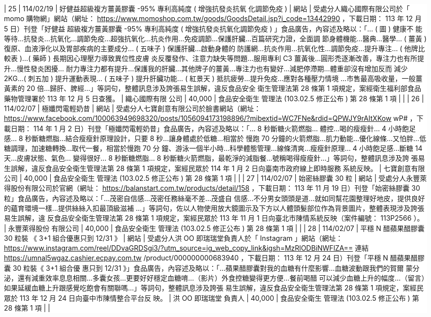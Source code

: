 |     25 | 114/02/19         | 好健益超級複方薑黃膠囊 -95% 專利高純度 ( 增強抗發炎抗氧 化調節免疫 ) | 網站   | 受處分人織心國際有限公司於「 momo 購物網」網站（網址： https://www.momoshop.com.tw/goods/GoodsDetail.jsp?i_code=13442990 ，下載日期： 113 年 12 月 5 日）刊登「好健益 超級複方薑黃膠囊 -95% 專利高純度 ( 增強抗發炎抗氧化調節免疫 ) 」食品廣告，內容述及略以：「… ( 圖 ) 健康不 能等待…抗發炎…抗氧化…調節免疫…超強抗氧化…抗炎作用…免疫調節…保護肝臟…百篇研究力證，全面調 節身體機能…醫典…醫學… ( 薑黃 ) 復原、血液淨化以及胃部疾病的主要成分… ( 五味子 ) 保護肝臟…啟動身體的 防護網…抗炎作用…抗氧化性…調節免疫…提升專注… ( 他牌比較表 )…( 藥師 ) 長期因心理壓力導致異位性皮膚 炎反覆發作、注意力缺失等問題…服用專利 C3 薑黃後…圓形禿逐漸改善，專注力也有所提升…慢性發炎困擾… 耐力專注力都有提升…保護我的肝臟…其他牌子的薑黃…專注力也有變好…減肥停滯期…體重卻沒有增加反而 減少 2KG…( 刺五加 ) 提升運動表現… ( 五味子 ) 提升肝臟功能… ( 紅景天 ) 抵抗疲勞…提升免疫…應對各種壓力情境 …市售最高吸收量，一般薑黃素的 20 倍…歸肝、脾經…」等詞句，整體訊息涉及誇張易生誤解，違反食品安全 衛生管理法第 28 條第 1 項規定，案經衛生福利部食品藥物管理署於 113 年 12 月 5 日查獲。 | 織心國際有限 公司     | 40,000            | 食品安全衛生 管理法 (103.02.5 修正公布 ) 第 28 條第 1 項 |        |
|     26 | 114/02/07         | 極孅閃電輕奶昔                                                       | 網站   | 受處分人七寶創意有限公司於臉書網站（網址： https://www.facebook.com/100063949698320/posts/1056094173198896/?mibextid=WC7FNe&rdid=QPWJY9rAItXKow wP# ，下載日期： 114 年 1 月 2 日）刊登「極孅閃電輕奶昔」食品廣告，內容述及略以：「… 8 秒斷糖火箭燃脂… 體控…喝的瘦瘦針… 4 小時飽足感… 8 秒斷糖燃脂…結合瘦瘦針原理設計，只要 8 秒…讓身體處於低糖…相當於 慢跑 70 分鐘的火箭燃脂…肌力動能…優化線條…又怕胖…低糖調理，加速糖轉換…取代一餐，相當於慢跑 70 分 鐘、游泳一個半小時…科學體態管理…線條清爽…瘦瘦針原理… 4 小時飽足感…斷糖 14 天…皮膚狀態、氣色… 變得很好… 8 秒斷糖燃脂… 8 秒斷糖火箭燃脂，最乾淨的減脂餐…號稱喝得瘦瘦針…」等詞句，整體訊息涉及誇 張易生誤解，違反食品安全衛生管理法第 28 條第 1 項規定，案經民眾於 114 年 1 月 2 日向臺南市政府線上即時服務 系統反映。                                                                                                                                                                                                                                                                                              | 七寶創意有限 公司     | 40,000            | 食品安全衛生 管理法 (103.02.5 修正公布 ) 第 28 條第 1 項 |        |
|     27 | 114/02/07         | 始密絲膠囊 30 粒                                                     | 網站   | 受處分人永豐萊得股份有限公司於官網（網址： https://balanstart.com.tw/products/detail/158 ，下載日期： 113 年 11 月 19 日）刊登「始密絲膠囊 30 粒」食品廣告，內容述及略以：「…茂密自信感…茂密任務絲毫不差…茂盛自 信感…不分男女頭頭是道…就如同幫花園整理好地皮，提供良好的蘊育環境一樣…提供絲絲入扣最頂級滋補 …」等詞句，佐以人物使用放大鏡圖示及下方以人體頭髮部位作為背景圖片，整體表現涉及誇張易生誤解，違 反食品安全衛生管理法第 28 條第 1 項規定，案經民眾於 113 年 11 月 1 日向臺北市陳情系統反映（案件編號： 113P2566 ）。                                                                                                                                                                                                                                                                                                                                                                                                                                                                                                                                         | 永豐萊得股份 有限公司 | 40,000            | 食品安全衛生 管理法 (103.02.5 修正公布 ) 第 28 條第 1 項 |        |
|     28 | 114/02/07         | 平穩 N 醋蘋果醋膠囊 30 粒裝 《 3+1 組合優惠只到 12/31 》             | 網站   | 受處分人洪 OO 即瑞瑞堂負責人於「 Instagram 」網站（網址： https://www.instagram.com/reel/DDvaGRDSgi3/?utm_source=ig_web_copy_link&igsh=MzRlODBiNWFlZA== 連結 https://umnal5wgaz.cashier.ecpay.com.tw /product/000000000683940 ，下載日期： 113 年 12 月 24 日）刊登「平穩 N 醋蘋果醋膠囊 30 粒裝《 3+1 組合優 惠只到 12/31 》」食品廣告，內容述及略以：「…蘋果醋膠囊對我的血糖有什麼影響…血糖波動跟我們的賀爾 蒙分泌，還有減重效率息息相關…多囊女孩…更要好好穩定血糖唷…（影片）外食控糖變得更方便…餐前喝醋 可以減少血糖上升的幅度…（留言）如果延緩血糖上升跟感覺吃飽會有關聯嗎…」等詞句，整體訊息涉及誇張 易生誤解，違反食品安全衛生管理法第 28 條第 1 項規定，案經民眾於 113 年 12 月 24 日向臺中市陳情整合平台反 映。                                                                                                                                                                                                                                                                                                                                                 | 洪 OO 即瑞瑞堂 負責人 | 40,000            | 食品安全衛生 管理法 (103.02.5 修正公布 ) 第 28 條第 1 項 |        |